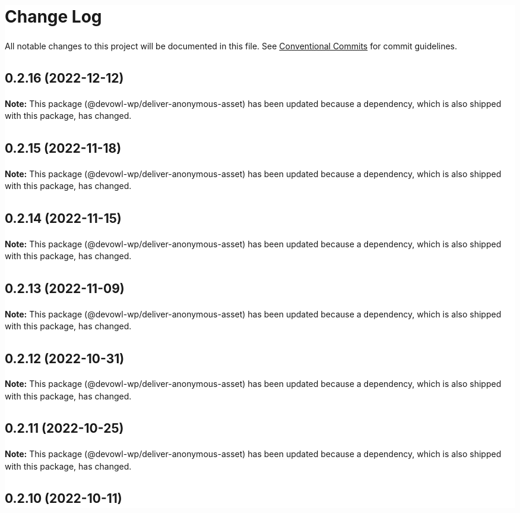 # Change Log

All notable changes to this project will be documented in this file.
See [Conventional Commits](https://conventionalcommits.org) for commit guidelines.

## 0.2.16 (2022-12-12)

**Note:** This package (@devowl-wp/deliver-anonymous-asset) has been updated because a dependency, which is also shipped with this package, has changed.





## 0.2.15 (2022-11-18)

**Note:** This package (@devowl-wp/deliver-anonymous-asset) has been updated because a dependency, which is also shipped with this package, has changed.





## 0.2.14 (2022-11-15)

**Note:** This package (@devowl-wp/deliver-anonymous-asset) has been updated because a dependency, which is also shipped with this package, has changed.





## 0.2.13 (2022-11-09)

**Note:** This package (@devowl-wp/deliver-anonymous-asset) has been updated because a dependency, which is also shipped with this package, has changed.





## 0.2.12 (2022-10-31)

**Note:** This package (@devowl-wp/deliver-anonymous-asset) has been updated because a dependency, which is also shipped with this package, has changed.





## 0.2.11 (2022-10-25)

**Note:** This package (@devowl-wp/deliver-anonymous-asset) has been updated because a dependency, which is also shipped with this package, has changed.





## 0.2.10 (2022-10-11)
